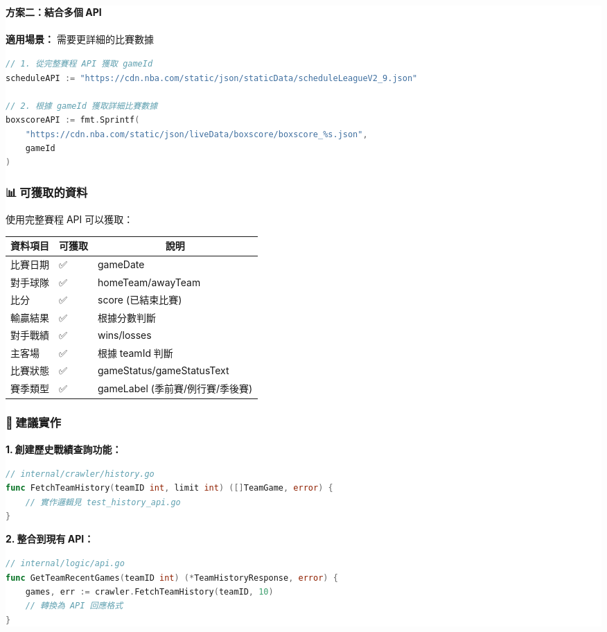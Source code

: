 #### 方案二：結合多個 API

**適用場景：** 需要更詳細的比賽數據

```go
// 1. 從完整賽程 API 獲取 gameId
scheduleAPI := "https://cdn.nba.com/static/json/staticData/scheduleLeagueV2_9.json"

// 2. 根據 gameId 獲取詳細比賽數據
boxscoreAPI := fmt.Sprintf(
    "https://cdn.nba.com/static/json/liveData/boxscore/boxscore_%s.json",
    gameId
)
```

### 📊 可獲取的資料

使用完整賽程 API 可以獲取：

| 資料項目 | 可獲取 | 說明 |
|---------|--------|------|
| 比賽日期 | ✅ | gameDate |
| 對手球隊 | ✅ | homeTeam/awayTeam |
| 比分 | ✅ | score (已結束比賽) |
| 輸贏結果 | ✅ | 根據分數判斷 |
| 對手戰績 | ✅ | wins/losses |
| 主客場 | ✅ | 根據 teamId 判斷 |
| 比賽狀態 | ✅ | gameStatus/gameStatusText |
| 賽季類型 | ✅ | gameLabel (季前賽/例行賽/季後賽) |

### 🚀 建議實作

**1. 創建歷史戰績查詢功能：**
```go
// internal/crawler/history.go
func FetchTeamHistory(teamID int, limit int) ([]TeamGame, error) {
    // 實作邏輯見 test_history_api.go
}
```

**2. 整合到現有 API：**
```go
// internal/logic/api.go
func GetTeamRecentGames(teamID int) (*TeamHistoryResponse, error) {
    games, err := crawler.FetchTeamHistory(teamID, 10)
    // 轉換為 API 回應格式
}
```
